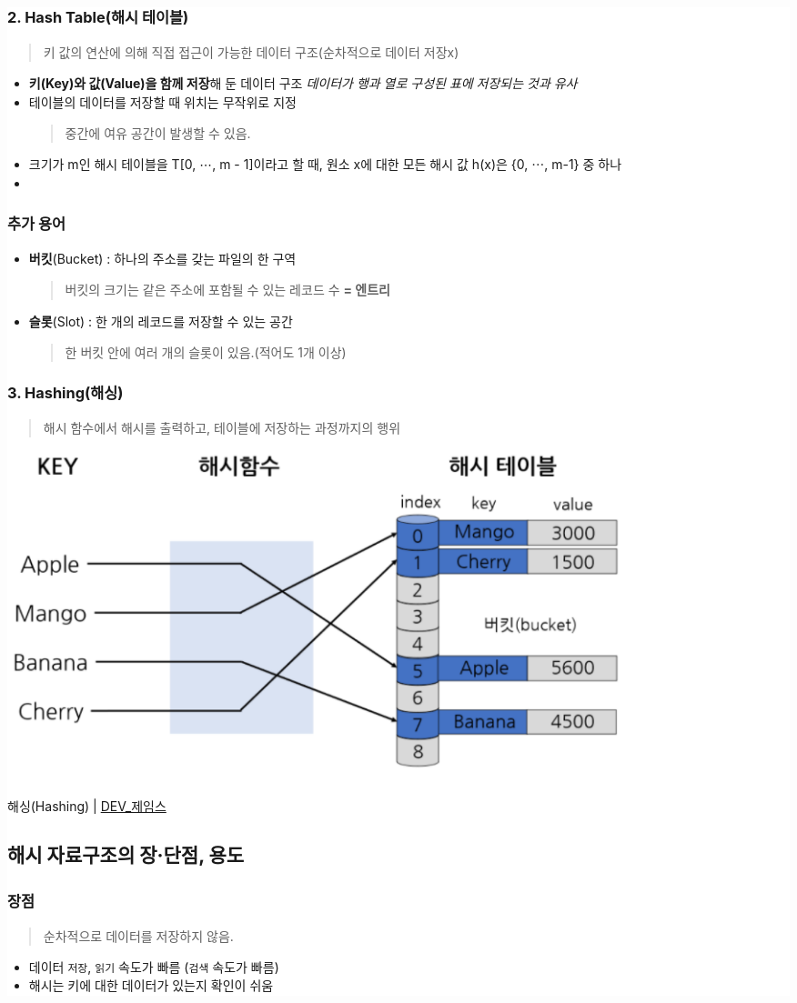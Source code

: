 ### 2. Hash Table(해시 테이블)
  > 키 값의 연산에 의해 직접 접근이 가능한 데이터 구조(순차적으로 데이터 저장x)
- **키(Key)와 값(Value)을 함께 저장**해 둔 데이터 구조
*데이터가 행과 열로 구성된 표에 저장되는 것과 유사*
- 테이블의 데이터를 저장할 때 위치는 무작위로 지정
  > 중간에 여유 공간이 발생할 수 있음.
- 크기가 m인 해시 테이블을 T[0, ⋯, m - 1]이라고 할 때, 원소 x에 대한 모든 해시 값 h(x)은 {0, ⋯, m-1} 중 하나
- 
### 추가 용어
- **버킷**(Bucket) : 하나의 주소를 갖는 파일의 한 구역
  > 버킷의 크기는 같은 주소에 포함될 수 있는 레코드 수
  > **= 엔트리**

- **슬롯**(Slot) : 한 개의 레코드를 저장할 수 있는 공간
  > 한 버킷 안에 여러 개의 슬롯이 있음.(적어도 1개 이상)

### 3. Hashing(해싱)
> 해시 함수에서 해시를 출력하고, 테이블에 저장하는 과정까지의 행위

<img alt="Hashing(해싱)" src="https://github.com/MinjuKang727/Java/blob/main/lib/Hashing.png" width="80%">

해싱(Hashing) | [DEV_제임스](https://kang-james.tistory.com/entry/%EC%9E%90%EB%A3%8C%EA%B5%AC%EC%A1%B0-%ED%95%B4%EC%8B%9CHASH-%EC%95%8C%EC%95%84%EB%B3%B4%EA%B8%B0)

## 해시 자료구조의 장·단점, 용도
### 장점
> 순차적으로 데이터를 저장하지 않음.

- 데이터 `저장`, `읽기` 속도가 빠름 (`검색` 속도가 빠름)
- 해시는 키에 대한 데이터가 있는지 확인이 쉬움
